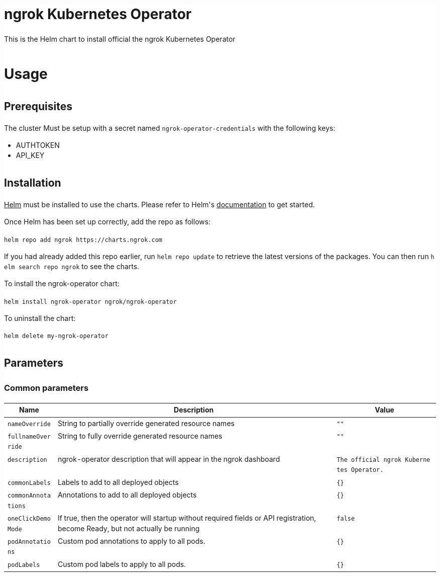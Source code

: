 # ngrok Kubernetes Operator

This is the Helm chart to install official the ngrok Kubernetes Operator

# Usage

## Prerequisites

The cluster Must be setup with a secret named `ngrok-operator-credentials` with the following keys:
* AUTHTOKEN
* API\_KEY

## Installation

[Helm](https://helm.sh) must be installed to use the charts.
Please refer to Helm's [documentation](https://helm.sh/docs) to get started.

Once Helm has been set up correctly, add the repo as follows:

`helm repo add ngrok https://charts.ngrok.com`

If you had already added this repo earlier, run `helm repo update` to retrieve the latest versions of the packages.
You can then run `helm search repo ngrok` to see the charts.

To install the ngrok-operator chart:

`helm install ngrok-operator ngrok/ngrok-operator`

To uninstall the chart:

`helm delete my-ngrok-operator`


## Parameters

### Common parameters

| Name                | Description                                                                                                                    | Value                                     |
| ------------------- | ------------------------------------------------------------------------------------------------------------------------------ | ----------------------------------------- |
| `nameOverride`      | String to partially override generated resource names                                                                          | `""`                                      |
| `fullnameOverride`  | String to fully override generated resource names                                                                              | `""`                                      |
| `description`       | ngrok-operator description that will appear in the ngrok dashboard                                                             | `The official ngrok Kubernetes Operator.` |
| `commonLabels`      | Labels to add to all deployed objects                                                                                          | `{}`                                      |
| `commonAnnotations` | Annotations to add to all deployed objects                                                                                     | `{}`                                      |
| `oneClickDemoMode`  | If true, then the operator will startup without required fields or API registration, become Ready, but not actually be running | `false`                                   |
| `podAnnotations`    | Custom pod annotations to apply to all pods.                                                                                   | `{}`                                      |
| `podLabels`         | Custom pod labels to apply to all pods.                                                                                        | `{}`                                      |
